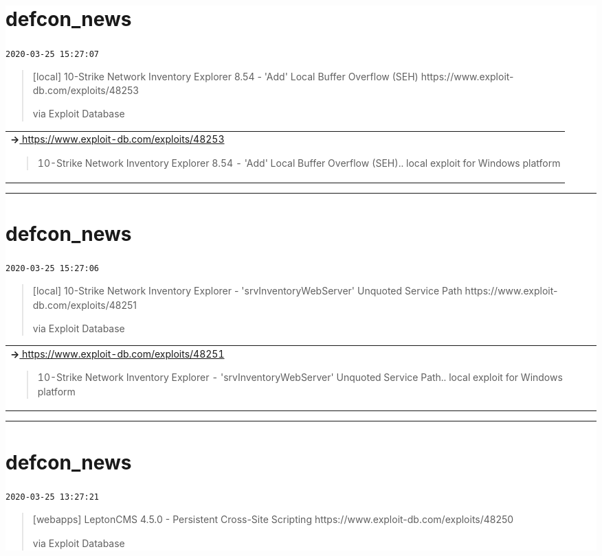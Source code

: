
# defcon_news
`2020-03-25 15:27:07`

<blockquote>
[local] 10-Strike Network Inventory Explorer 8.54 - 'Add' Local Buffer Overflow (SEH)
https://www.exploit-db.com/exploits/48253

via Exploit Database
</blockquote>

<table><tr><td><b>→</b><a href="https://www.exploit-db.com/exploits/48253">
https://www.exploit-db.com/exploits/48253
</a>
<blockquote>
10-Strike Network Inventory Explorer 8.54 - 'Add' Local Buffer Overflow (SEH).. local exploit for Windows platform
</blockquote>
</td></tr></table>

---

# defcon_news
`2020-03-25 15:27:06`

<blockquote>
[local] 10-Strike Network Inventory Explorer - 'srvInventoryWebServer' Unquoted Service Path
https://www.exploit-db.com/exploits/48251

via Exploit Database
</blockquote>

<table><tr><td><b>→</b><a href="https://www.exploit-db.com/exploits/48251">
https://www.exploit-db.com/exploits/48251
</a>
<blockquote>
10-Strike Network Inventory Explorer - 'srvInventoryWebServer' Unquoted Service Path.. local exploit for Windows platform
</blockquote>
</td></tr></table>

---

# defcon_news
`2020-03-25 13:27:21`

<blockquote>
[webapps] LeptonCMS 4.5.0 - Persistent Cross-Site Scripting
https://www.exploit-db.com/exploits/48250

via Exploit Database
</blockquote>
